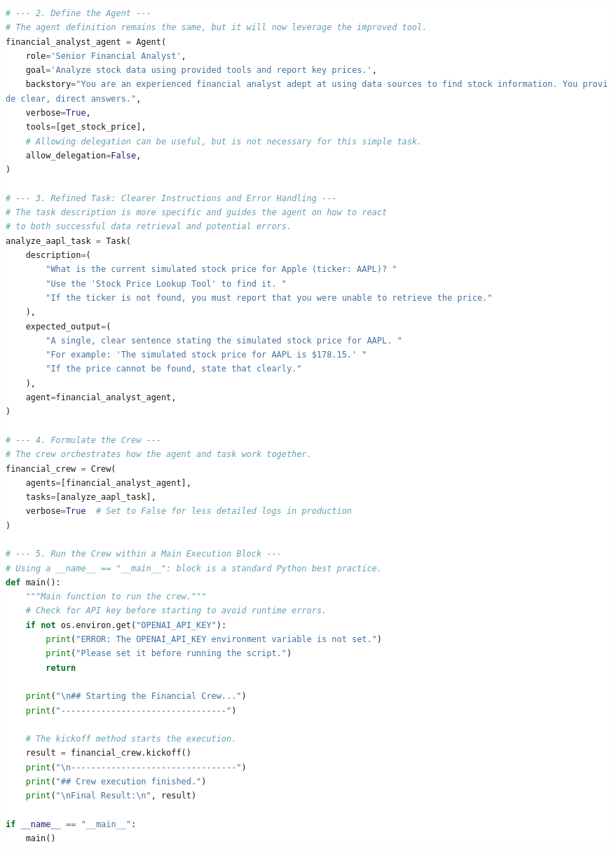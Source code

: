 ```python
# --- 2. Define the Agent ---
# The agent definition remains the same, but it will now leverage the improved tool.
financial_analyst_agent = Agent(
    role='Senior Financial Analyst',
    goal='Analyze stock data using provided tools and report key prices.',
    backstory="You are an experienced financial analyst adept at using data sources to find stock information. You provide clear, direct answers.",
    verbose=True,
    tools=[get_stock_price],
    # Allowing delegation can be useful, but is not necessary for this simple task.
    allow_delegation=False,
)

# --- 3. Refined Task: Clearer Instructions and Error Handling ---
# The task description is more specific and guides the agent on how to react
# to both successful data retrieval and potential errors.
analyze_aapl_task = Task(
    description=(
        "What is the current simulated stock price for Apple (ticker: AAPL)? "
        "Use the 'Stock Price Lookup Tool' to find it. "
        "If the ticker is not found, you must report that you were unable to retrieve the price."
    ),
    expected_output=(
        "A single, clear sentence stating the simulated stock price for AAPL. "
        "For example: 'The simulated stock price for AAPL is $178.15.' "
        "If the price cannot be found, state that clearly."
    ),
    agent=financial_analyst_agent,
)

# --- 4. Formulate the Crew ---
# The crew orchestrates how the agent and task work together.
financial_crew = Crew(
    agents=[financial_analyst_agent],
    tasks=[analyze_aapl_task],
    verbose=True  # Set to False for less detailed logs in production
)

# --- 5. Run the Crew within a Main Execution Block ---
# Using a __name__ == "__main__": block is a standard Python best practice.
def main():
    """Main function to run the crew."""
    # Check for API key before starting to avoid runtime errors.
    if not os.environ.get("OPENAI_API_KEY"):
        print("ERROR: The OPENAI_API_KEY environment variable is not set.")
        print("Please set it before running the script.")
        return

    print("\n## Starting the Financial Crew...")
    print("---------------------------------")

    # The kickoff method starts the execution.
    result = financial_crew.kickoff()
    print("\n---------------------------------")
    print("## Crew execution finished.")
    print("\nFinal Result:\n", result)

if __name__ == "__main__":
    main()
```


[image1]: ../Assets/chapter-5-image1.jpg
[image2]: ../Assets/chapter-5-image2.jpg